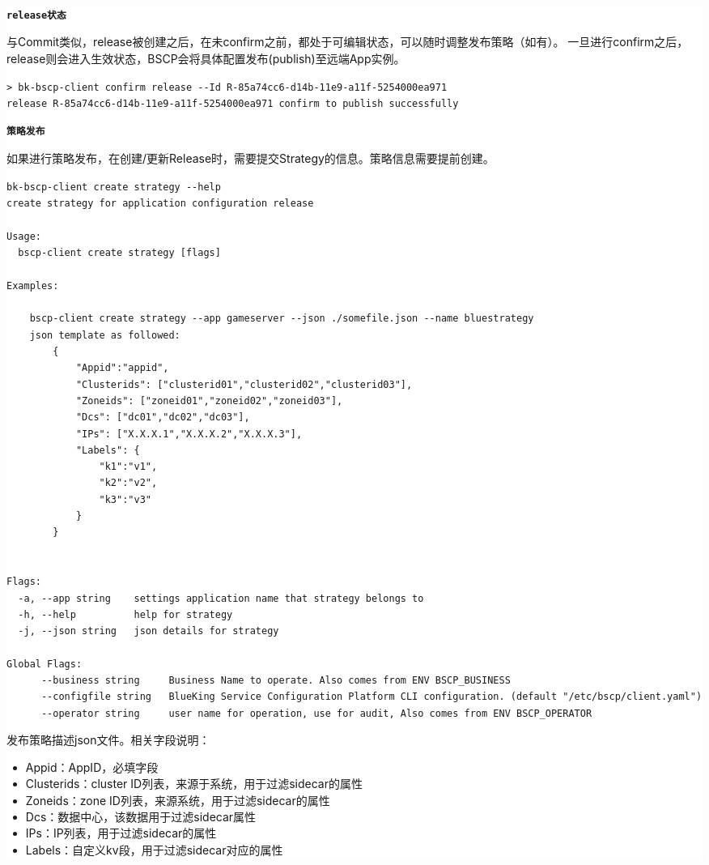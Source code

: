 **`release状态`**

与Commit类似，release被创建之后，在未confirm之前，都处于可编辑状态，可以随时调整发布策略（如有）。
一旦进行confirm之后，release则会进入生效状态，BSCP会将具体配置发布(publish)至远端App实例。

```shell
> bk-bscp-client confirm release --Id R-85a74cc6-d14b-11e9-a11f-5254000ea971
release R-85a74cc6-d14b-11e9-a11f-5254000ea971 confirm to publish successfully
```

**`策略发布`**

如果进行策略发布，在创建/更新Release时，需要提交Strategy的信息。策略信息需要提前创建。

```shell
bk-bscp-client create strategy --help
create strategy for application configuration release

Usage:
  bscp-client create strategy [flags]

Examples:

	bscp-client create strategy --app gameserver --json ./somefile.json --name bluestrategy
	json template as followed:
		{
			"Appid":"appid",
			"Clusterids": ["clusterid01","clusterid02","clusterid03"],
			"Zoneids": ["zoneid01","zoneid02","zoneid03"],
			"Dcs": ["dc01","dc02","dc03"],
			"IPs": ["X.X.X.1","X.X.X.2","X.X.X.3"],
			"Labels": {
				"k1":"v1",
				"k2":"v2",
				"k3":"v3"
			}
		}


Flags:
  -a, --app string    settings application name that strategy belongs to
  -h, --help          help for strategy
  -j, --json string   json details for strategy

Global Flags:
      --business string     Business Name to operate. Also comes from ENV BSCP_BUSINESS
      --configfile string   BlueKing Service Configuration Platform CLI configuration. (default "/etc/bscp/client.yaml")
      --operator string     user name for operation, use for audit, Also comes from ENV BSCP_OPERATOR
```

发布策略描述json文件。相关字段说明：

* Appid：AppID，必填字段
* Clusterids：cluster ID列表，来源于系统，用于过滤sidecar的属性
* Zoneids：zone ID列表，来源系统，用于过滤sidecar的属性
* Dcs：数据中心，该数据用于过滤sidecar属性
* IPs：IP列表，用于过滤sidecar的属性
* Labels：自定义kv段，用于过滤sidecar对应的属性
